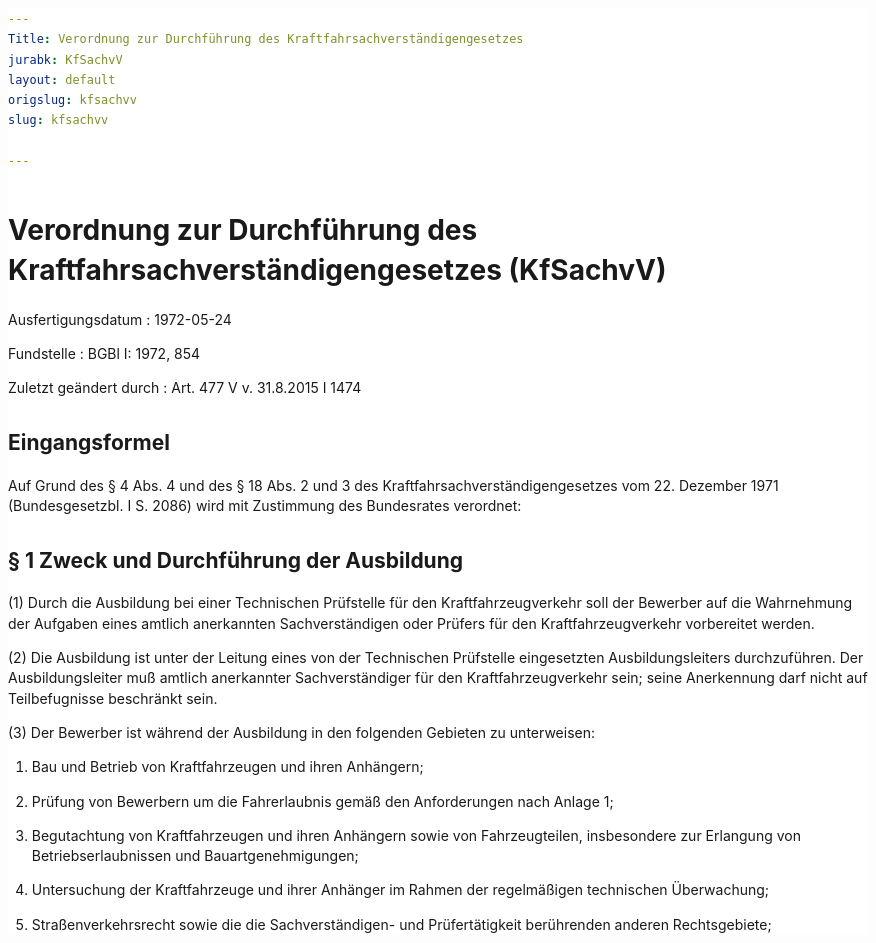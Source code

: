 ```yaml
---
Title: Verordnung zur Durchführung des Kraftfahrsachverständigengesetzes
jurabk: KfSachvV
layout: default
origslug: kfsachvv
slug: kfsachvv

---
```


# Verordnung zur Durchführung des Kraftfahrsachverständigengesetzes (KfSachvV)

Ausfertigungsdatum
:   1972-05-24

Fundstelle
:   BGBl I: 1972, 854

Zuletzt geändert durch
:   Art. 477 V v. 31.8.2015 I 1474


## Eingangsformel

Auf Grund des § 4 Abs. 4 und des § 18 Abs. 2 und 3 des Kraftfahrsachverständigengesetzes vom 22. Dezember 1971 (Bundesgesetzbl. I S. 2086) wird mit Zustimmung des Bundesrates verordnet:


## § 1 Zweck und Durchführung der Ausbildung

(1) Durch die Ausbildung bei einer Technischen Prüfstelle für den Kraftfahrzeugverkehr soll der Bewerber auf die Wahrnehmung der Aufgaben eines amtlich anerkannten Sachverständigen oder Prüfers für den Kraftfahrzeugverkehr vorbereitet werden.

(2) Die Ausbildung ist unter der Leitung eines von der Technischen Prüfstelle eingesetzten Ausbildungsleiters durchzuführen. Der Ausbildungsleiter muß amtlich anerkannter Sachverständiger für den Kraftfahrzeugverkehr sein; seine Anerkennung darf nicht auf Teilbefugnisse beschränkt sein.

(3) Der Bewerber ist während der Ausbildung in den folgenden Gebieten zu unterweisen:

1.  Bau und Betrieb von Kraftfahrzeugen und ihren Anhängern;


2.  Prüfung von Bewerbern um die Fahrerlaubnis gemäß den Anforderungen nach Anlage 1;


3.  Begutachtung von Kraftfahrzeugen und ihren Anhängern sowie von Fahrzeugteilen, insbesondere zur Erlangung von Betriebserlaubnissen und Bauartgenehmigungen;


4.  Untersuchung der Kraftfahrzeuge und ihrer Anhänger im Rahmen der regelmäßigen technischen Überwachung;


5.  Straßenverkehrsrecht sowie die die Sachverständigen- und Prüfertätigkeit berührenden anderen Rechtsgebiete;

